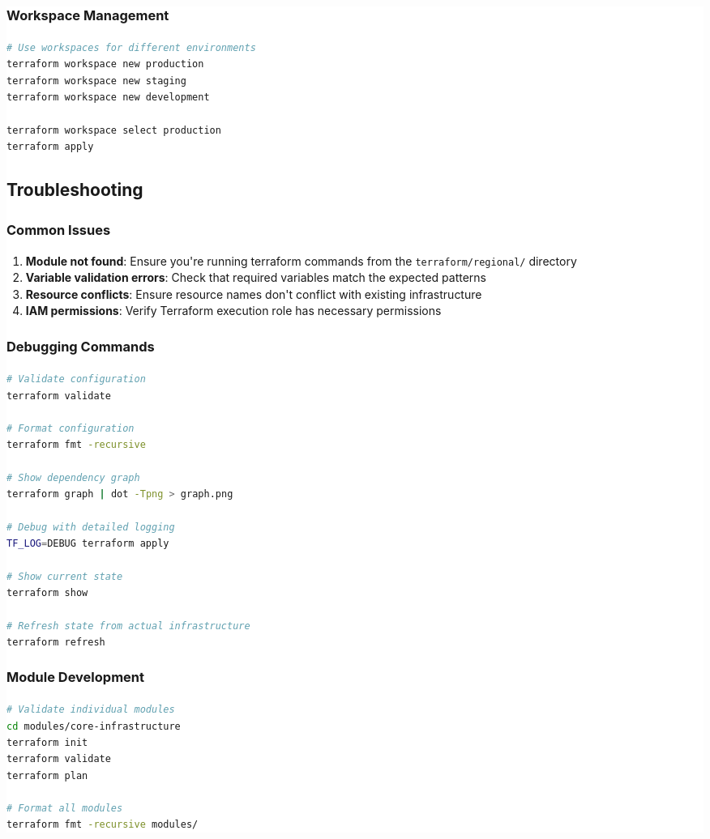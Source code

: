 ### Workspace Management
```bash
# Use workspaces for different environments
terraform workspace new production
terraform workspace new staging
terraform workspace new development

terraform workspace select production
terraform apply
```

## Troubleshooting

### Common Issues

1. **Module not found**: Ensure you're running terraform commands from the `terraform/regional/` directory
2. **Variable validation errors**: Check that required variables match the expected patterns
3. **Resource conflicts**: Ensure resource names don't conflict with existing infrastructure
4. **IAM permissions**: Verify Terraform execution role has necessary permissions

### Debugging Commands

```bash
# Validate configuration
terraform validate

# Format configuration
terraform fmt -recursive

# Show dependency graph
terraform graph | dot -Tpng > graph.png

# Debug with detailed logging
TF_LOG=DEBUG terraform apply

# Show current state
terraform show

# Refresh state from actual infrastructure  
terraform refresh
```

### Module Development

```bash
# Validate individual modules
cd modules/core-infrastructure
terraform init
terraform validate
terraform plan

# Format all modules
terraform fmt -recursive modules/
```
